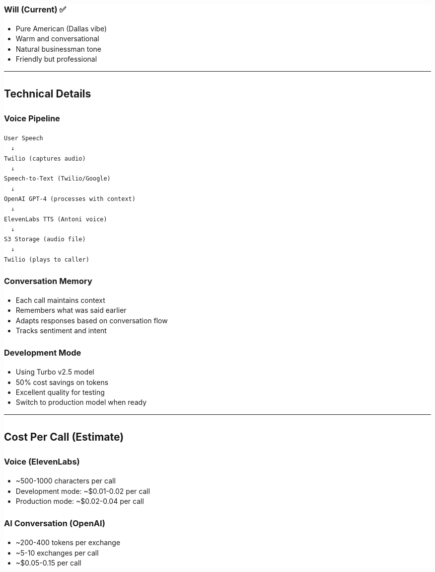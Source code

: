 ### Will (Current) ✅
- Pure American (Dallas vibe)
- Warm and conversational
- Natural businessman tone
- Friendly but professional

---

## Technical Details

### Voice Pipeline
```
User Speech 
  ↓
Twilio (captures audio)
  ↓
Speech-to-Text (Twilio/Google)
  ↓
OpenAI GPT-4 (processes with context)
  ↓
ElevenLabs TTS (Antoni voice)
  ↓
S3 Storage (audio file)
  ↓
Twilio (plays to caller)
```

### Conversation Memory
- Each call maintains context
- Remembers what was said earlier
- Adapts responses based on conversation flow
- Tracks sentiment and intent

### Development Mode
- Using Turbo v2.5 model
- 50% cost savings on tokens
- Excellent quality for testing
- Switch to production model when ready

---

## Cost Per Call (Estimate)

### Voice (ElevenLabs)
- ~500-1000 characters per call
- Development mode: ~$0.01-0.02 per call
- Production mode: ~$0.02-0.04 per call

### AI Conversation (OpenAI)
- ~200-400 tokens per exchange
- ~5-10 exchanges per call
- ~$0.05-0.15 per call
